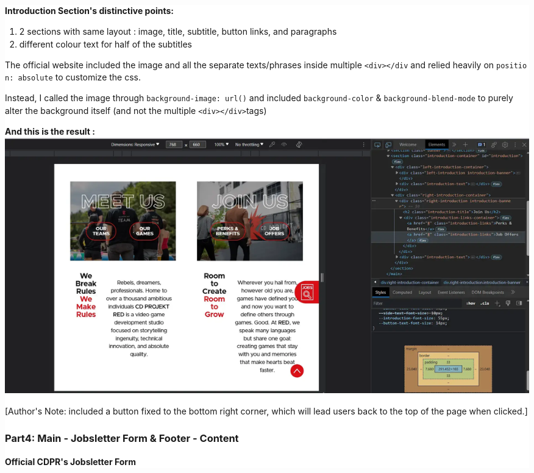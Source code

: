 **Introduction Section's distinctive points:**
1. 2 sections with same layout : image, title, subtitle, button links, and paragraphs
2. different colour text for half of the subtitles

The official website included the image and all the separate texts/phrases inside multiple `<div></div` and relied heavily on `position: absolute` to customize the css. 

Instead, I called the image through `background-image: url()` and included `background-color` & `background-blend-mode` to purely alter the background itself (and not the multiple `<div></div>`tags)

**And this is the result :**
![SherinOlivia's-introduction-part-of-main](https://raw.githubusercontent.com/RevoU-FSSE-2/week-5-SherinOlivia/documentation/assets/MDimgs/Part3RooIntroduction-and-gototopbutton.webp)


[Author's Note: included a button fixed to the bottom right corner, which will lead users back to the top of the page when clicked.] 

### Part4: Main - Jobsletter Form & Footer - Content
**Official CDPR's Jobsletter Form**